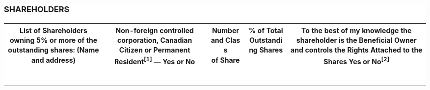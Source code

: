 

### SHAREHOLDERS

<table>
<tr>
<th>List of Shareholders owning 5% or more of the outstanding shares: (Name and address)</th>
<th>Non-foreign controlled corporation, Canadian Citizen or Permanent Resident<sup><a href='#fn1'>[1]</a></sup> — Yes or No</th>
<th>Number and Class of Share</th>
<th>% of Total Outstanding Shares</th>
<th>To the best of my knowledge the shareholder is the Beneficial Owner and controls the Rights Attached to the Shares Yes or No<sup><a href='#fn2'>[2]</a></sup></th>
</tr>
<tr>
<td></td>
<td></td>
<td></td>
<td></td>
<td></td>
</tr>
<tr>
<td></td>
<td></td>
<td></td>
<td></td>
<td></td>
</tr>
<tr>
<td></td>
<td></td>
<td></td>
<td></td>
<td></td>
</tr>
<tr>
<td></td>
<td></td>
<td></td>
<td></td>
<td></td>
</tr>
<tr>
<td></td>
<td></td>
<td></td>
<td></td>
<td></td>
</tr>
<tr>
<td></td>
<td></td>
<td></td>
<td></td>
<td></td>
</tr>
<tr>
<td></td>
<td></td>
<td></td>
<td></td>
<td></td>
</tr>
<tr>